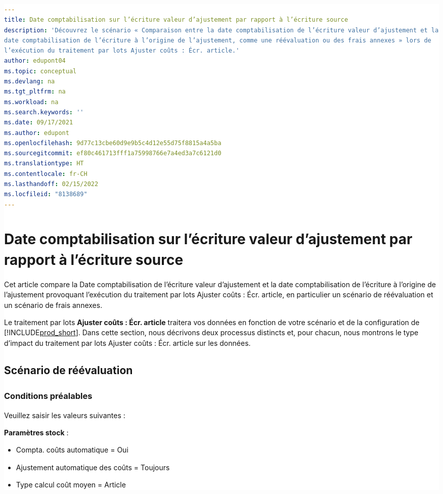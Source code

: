 ```yaml
---
title: Date comptabilisation sur l’écriture valeur d’ajustement par rapport à l’écriture source
description: 'Découvrez le scénario « Comparaison entre la date comptabilisation de l’écriture valeur d’ajustement et la date comptabilisation de l’écriture à l’origine de l’ajustement, comme une réévaluation ou des frais annexes » lors de l’exécution du traitement par lots Ajuster coûts : Écr. article.'
author: edupont04
ms.topic: conceptual
ms.devlang: na
ms.tgt_pltfrm: na
ms.workload: na
ms.search.keywords: ''
ms.date: 09/17/2021
ms.author: edupont
ms.openlocfilehash: 9d77c13cbe60d9e9b5c4d12e55d75f8815a4a5ba
ms.sourcegitcommit: ef80c461713fff1a75998766e7a4ed3a7c6121d0
ms.translationtype: HT
ms.contentlocale: fr-CH
ms.lasthandoff: 02/15/2022
ms.locfileid: "8138689"
---
```

# <a name="posting-date-on-adjustment-value-entry-compared-to-the-source-entry"></a>Date comptabilisation sur l’écriture valeur d’ajustement par rapport à l’écriture source

Cet article compare la Date comptabilisation de l’écriture valeur d’ajustement et la date comptabilisation de l’écriture à l’origine de l’ajustement provoquant l’exécution du traitement par lots Ajuster coûts : Écr. article, en particulier un scénario de réévaluation et un scénario de frais annexes.

Le traitement par lots **Ajuster coûts : Écr. article** traitera vos données en fonction de votre scénario et de la configuration de [!INCLUDE[prod_short](includes/prod_short.md)]. Dans cette section, nous décrivons deux processus distincts et, pour chacun, nous montrons le type d’impact du traitement par lots Ajuster coûts : Écr. article sur les données.

## <a name="revaluation-scenario"></a>Scénario de réévaluation

### <a name="prerequisites"></a>Conditions préalables  

Veuillez saisir les valeurs suivantes :

**Paramètres stock** :  

- Compta. coûts automatique = Oui  

- Ajustement automatique des coûts = Toujours  

- Type calcul coût moyen = Article  
